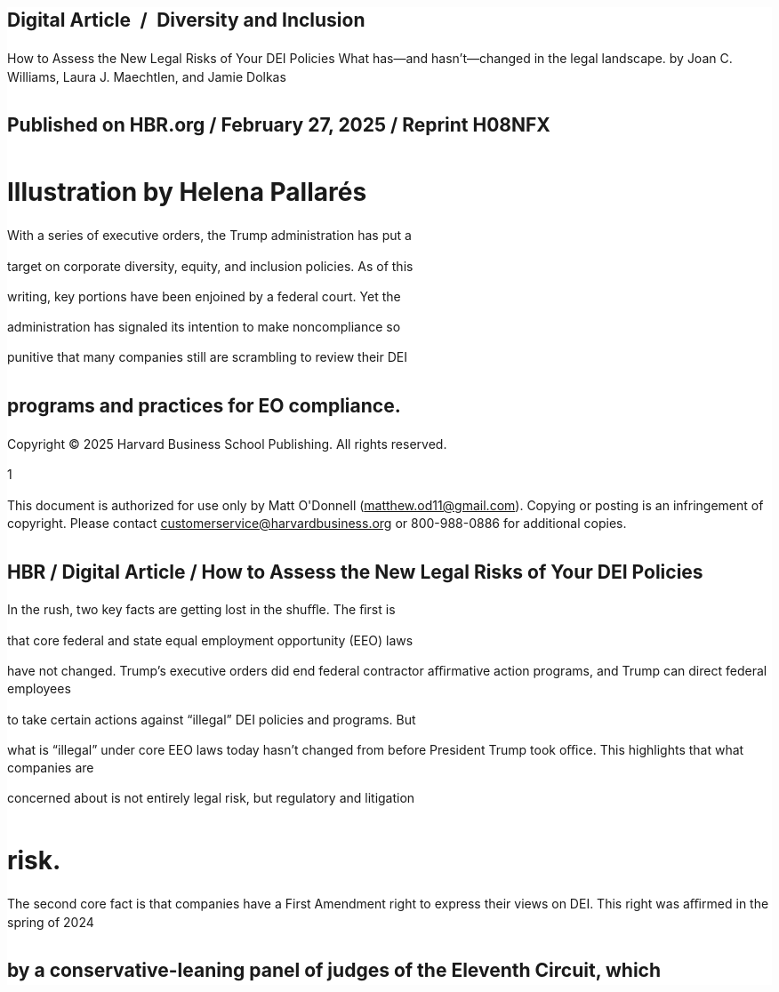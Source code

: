 ## Digital Article / Diversity and Inclusion

How to Assess the New Legal Risks of Your DEI Policies What has—and hasn’t—changed in the legal landscape. by Joan C. Williams, Laura J. Maechtlen, and Jamie Dolkas

## Published on HBR.org / February 27, 2025 / Reprint H08NFX

# Illustration by Helena Pallarés

With a series of executive orders, the Trump administration has put a

target on corporate diversity, equity, and inclusion policies. As of this

writing, key portions have been enjoined by a federal court. Yet the

administration has signaled its intention to make noncompliance so

punitive that many companies still are scrambling to review their DEI

## programs and practices for EO compliance.

Copyright © 2025 Harvard Business School Publishing. All rights reserved.

1

This document is authorized for use only by Matt O'Donnell (matthew.od11@gmail.com). Copying or posting is an infringement of copyright. Please contact customerservice@harvardbusiness.org or 800-988-0886 for additional copies.

## HBR / Digital Article / How to Assess the New Legal Risks of Your DEI Policies

In the rush, two key facts are getting lost in the shuﬄe. The ﬁrst is

that core federal and state equal employment opportunity (EEO) laws

have not changed. Trump’s executive orders did end federal contractor aﬃrmative action programs, and Trump can direct federal employees

to take certain actions against “illegal” DEI policies and programs. But

what is “illegal” under core EEO laws today hasn’t changed from before President Trump took oﬃce. This highlights that what companies are

concerned about is not entirely legal risk, but regulatory and litigation

# risk.

The second core fact is that companies have a First Amendment right to express their views on DEI. This right was aﬃrmed in the spring of 2024

## by a conservative-leaning panel of judges of the Eleventh Circuit, which
